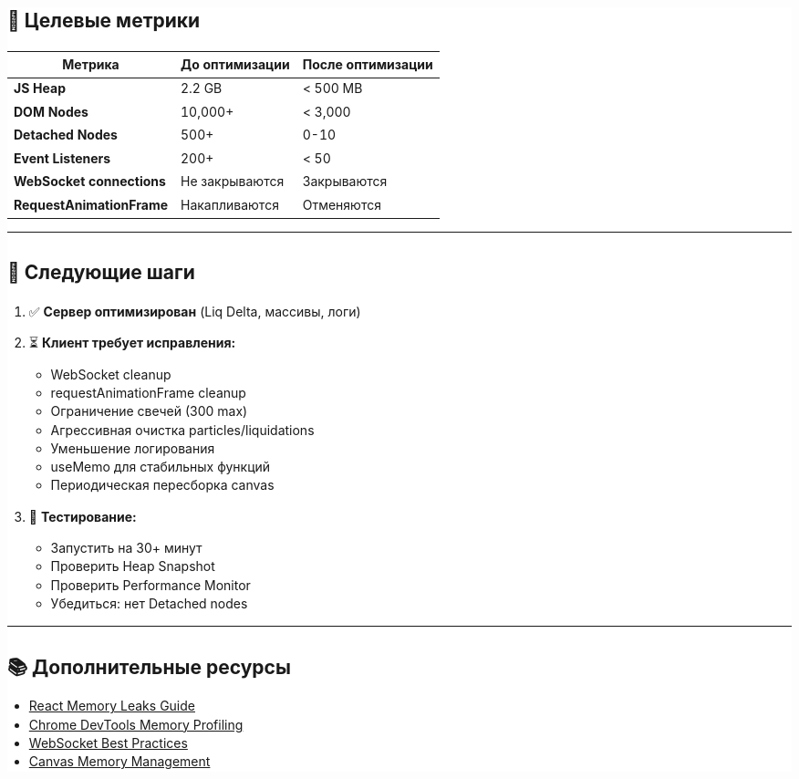 
## 🎯 Целевые метрики

| Метрика | До оптимизации | После оптимизации |
|---------|----------------|-------------------|
| **JS Heap** | 2.2 GB | < 500 MB |
| **DOM Nodes** | 10,000+ | < 3,000 |
| **Detached Nodes** | 500+ | 0-10 |
| **Event Listeners** | 200+ | < 50 |
| **WebSocket connections** | Не закрываются | Закрываются |
| **RequestAnimationFrame** | Накапливаются | Отменяются |

---

## 🔧 Следующие шаги

1. ✅ **Сервер оптимизирован** (Liq Delta, массивы, логи)
2. ⏳ **Клиент требует исправления:**
   - WebSocket cleanup
   - requestAnimationFrame cleanup
   - Ограничение свечей (300 max)
   - Агрессивная очистка particles/liquidations
   - Уменьшение логирования
   - useMemo для стабильных функций
   - Периодическая пересборка canvas

3. 🧪 **Тестирование:**
   - Запустить на 30+ минут
   - Проверить Heap Snapshot
   - Проверить Performance Monitor
   - Убедиться: нет Detached nodes

---

## 📚 Дополнительные ресурсы

- [React Memory Leaks Guide](https://dev.to/arnonate/common-react-memory-leaks-3c7j)
- [Chrome DevTools Memory Profiling](https://developer.chrome.com/docs/devtools/memory-problems/)
- [WebSocket Best Practices](https://javascript.info/websocket)
- [Canvas Memory Management](https://developer.mozilla.org/en-US/docs/Web/API/Canvas_API/Tutorial/Optimizing_canvas)
